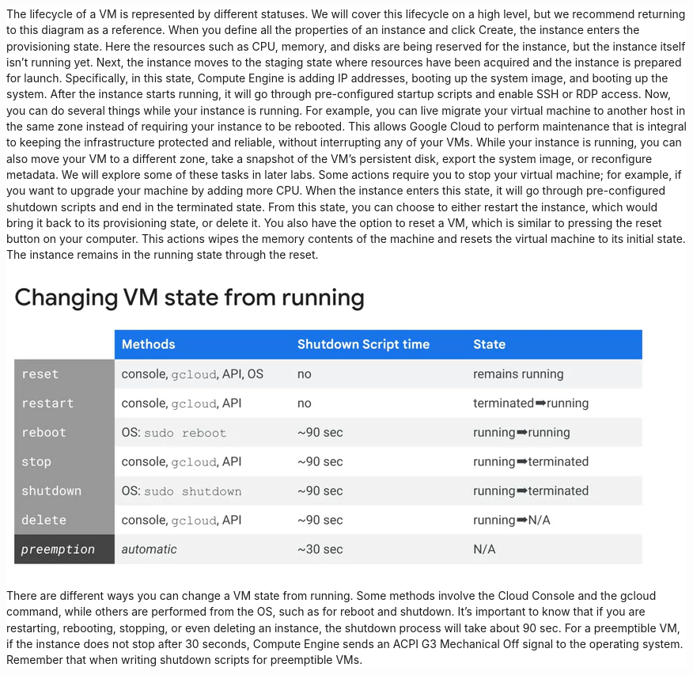 The lifecycle of a VM is represented by different statuses. We will cover this lifecycle
on a high level, but we recommend returning to this diagram as a reference.
When you define all the properties of an instance and click Create, the instance
enters the provisioning state. Here the resources such as CPU, memory, and disks
are being reserved for the instance, but the instance itself isn’t running yet. Next, the
instance moves to the staging state where resources have been acquired and the
instance is prepared for launch. Specifically, in this state, Compute Engine is adding
IP addresses, booting up the system image, and booting up the system.
After the instance starts running, it will go through pre-configured startup scripts and
enable SSH or RDP access. Now, you can do several things while your instance is
running. For example, you can live migrate your virtual machine to another host in the
same zone instead of requiring your instance to be rebooted. This allows Google
Cloud to perform maintenance that is integral to keeping the infrastructure protected
and reliable, without interrupting any of your VMs. While your instance is running, you
can also move your VM to a different zone, take a snapshot of the VM’s persistent
disk, export the system image, or reconfigure metadata. We will explore some of
these tasks in later labs.
Some actions require you to stop your virtual machine; for example, if you want to upgrade your machine by adding more CPU. When the instance enters this state, it
will go through pre-configured shutdown scripts and end in the terminated state. From
this state, you can choose to either restart the instance, which would bring it back to
its provisioning state, or delete it.
You also have the option to reset a VM, which is similar to pressing the reset button
on your computer. This actions wipes the memory contents of the machine and resets
the virtual machine to its initial state. The instance remains in the running state
through the reset.

![Untitled](Essential%20Google%20Cloud%20Infrastructure%20Foundation%20Attachments/Untitled%209.png)

There are different ways you can change a VM state from running. Some methods
involve the Cloud Console and the gcloud command, while others are performed from
the OS, such as for reboot and shutdown.
It’s important to know that if you are restarting, rebooting, stopping, or even deleting
an instance, the shutdown process will take about 90 sec. For a preemptible VM, if
the instance does not stop after 30 seconds, Compute Engine sends an ACPI G3
Mechanical Off signal to the operating system. Remember that when writing shutdown
scripts for preemptible VMs.
